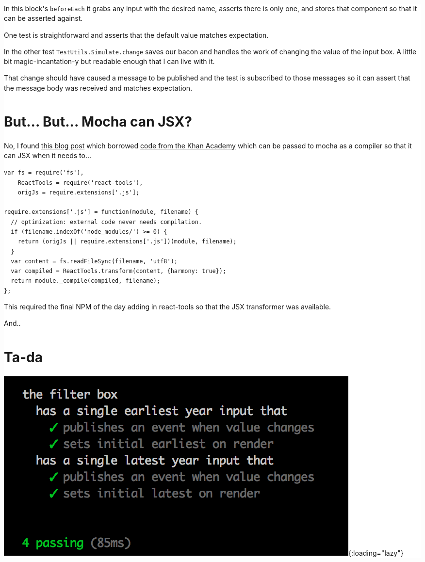 In this block's `beforeEach` it grabs any input with the desired name, asserts there is only one, and stores that component so that it can be asserted against.

One test is straightforward and asserts that the default value matches expectation.

In the other test `TestUtils.Simulate.change` saves our bacon and handles the work of changing the value of the input box. A little bit magic-incantation-y but readable enough that I can live with it.

That change should have caused a message to be published and the test is subscribed to those messages so it can assert that the message body was received and matches expectation.

# But... But... Mocha can JSX?

No, I found [this blog post](http://www.hammerlab.org/2015/02/14/testing-react-web-apps-with-mocha/) which borrowed [code from the Khan Academy](https://github.com/Khan/react-components/blob/7afcf35c921a2f984ddff71dead25217f8de3532/test/compiler.js) which can be passed to mocha as a compiler so that it can JSX when it needs to...

```JS 
var fs = require('fs'),
    ReactTools = require('react-tools'),
    origJs = require.extensions['.js'];

require.extensions['.js'] = function(module, filename) {
  // optimization: external code never needs compilation.
  if (filename.indexOf('node_modules/') >= 0) {
    return (origJs || require.extensions['.js'])(module, filename);
  }
  var content = fs.readFileSync(filename, 'utf8');
  var compiled = ReactTools.transform(content, {harmony: true});
  return module._compile(compiled, filename);
};
```

This required the final NPM of the day adding in react-tools so that the JSX transformer was available.

And..

# Ta-da

![passing tests](/images/tada.png){:loading="lazy"}
